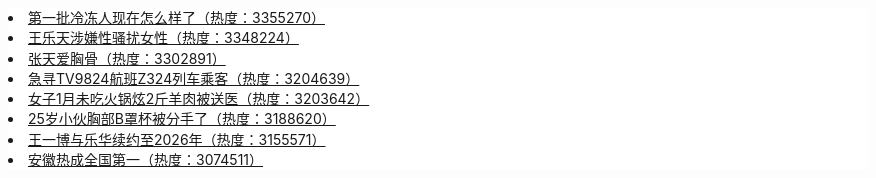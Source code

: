 <li>
<a href="https://s.weibo.com/weibo?q=%23%E7%AC%AC%E4%B8%80%E6%89%B9%E5%86%B7%E5%86%BB%E4%BA%BA%E7%8E%B0%E5%9C%A8%E6%80%8E%E4%B9%88%E6%A0%B7%E4%BA%86%23" target="weibo">
第一批冷冻人现在怎么样了（热度：3355270）
</a>
</li>

<li>
<a href="https://s.weibo.com/weibo?q=%23%E7%8E%8B%E4%B9%90%E5%A4%A9%E6%B6%89%E5%AB%8C%E6%80%A7%E9%AA%9A%E6%89%B0%E5%A5%B3%E6%80%A7%23" target="weibo">
王乐天涉嫌性骚扰女性（热度：3348224）
</a>
</li>

<li>
<a href="https://s.weibo.com/weibo?q=%23%E5%BC%A0%E5%A4%A9%E7%88%B1%E8%83%B8%E9%AA%A8%23" target="weibo">
张天爱胸骨（热度：3302891）
</a>
</li>

<li>
<a href="https://s.weibo.com/weibo?q=%23%E6%80%A5%E5%AF%BBTV9824%E8%88%AA%E7%8F%ADZ324%E5%88%97%E8%BD%A6%E4%B9%98%E5%AE%A2%23" target="weibo">
急寻TV9824航班Z324列车乘客（热度：3204639）
</a>
</li>

<li>
<a href="https://s.weibo.com/weibo?q=%23%E5%A5%B3%E5%AD%901%E6%9C%88%E6%9C%AA%E5%90%83%E7%81%AB%E9%94%85%E7%82%AB2%E6%96%A4%E7%BE%8A%E8%82%89%E8%A2%AB%E9%80%81%E5%8C%BB%23" target="weibo">
女子1月未吃火锅炫2斤羊肉被送医（热度：3203642）
</a>
</li>

<li>
<a href="https://s.weibo.com/weibo?q=%2325%E5%B2%81%E5%B0%8F%E4%BC%99%E8%83%B8%E9%83%A8B%E7%BD%A9%E6%9D%AF%E8%A2%AB%E5%88%86%E6%89%8B%E4%BA%86%23" target="weibo">
25岁小伙胸部B罩杯被分手了（热度：3188620）
</a>
</li>

<li>
<a href="https://s.weibo.com/weibo?q=%23%E7%8E%8B%E4%B8%80%E5%8D%9A%E4%B8%8E%E4%B9%90%E5%8D%8E%E7%BB%AD%E7%BA%A6%E8%87%B32026%E5%B9%B4%23" target="weibo">
王一博与乐华续约至2026年（热度：3155571）
</a>
</li>

<li>
<a href="https://s.weibo.com/weibo?q=%23%E5%AE%89%E5%BE%BD%E7%83%AD%E6%88%90%E5%85%A8%E5%9B%BD%E7%AC%AC%E4%B8%80%23" target="weibo">
安徽热成全国第一（热度：3074511）
</a>
</li>
